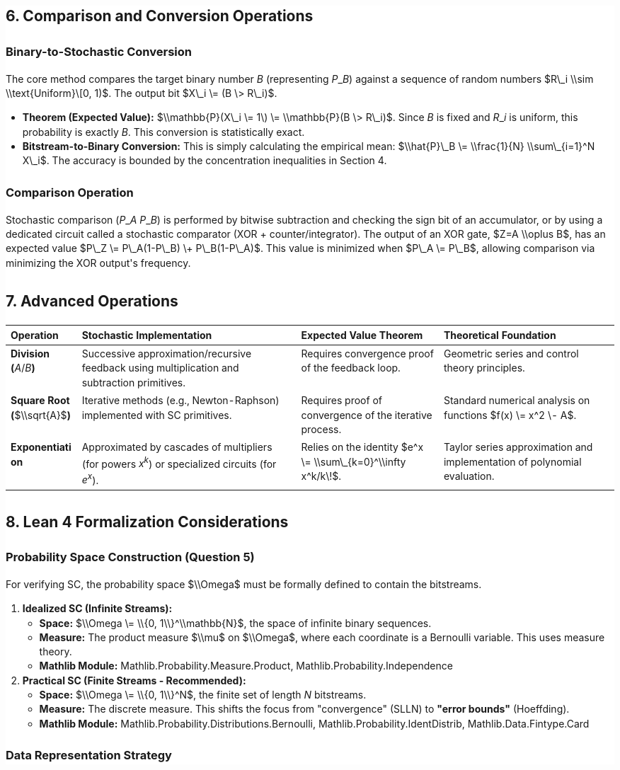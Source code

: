 ## **6\. Comparison and Conversion Operations**

### **Binary-to-Stochastic Conversion**

The core method compares the target binary number $B$ (representing $P\_B$) against a sequence of random numbers $R\_i \\sim \\text{Uniform}\[0, 1)$. The output bit $X\_i \= (B \> R\_i)$.

* **Theorem (Expected Value):** $\\mathbb{P}(X\_i \= 1\) \= \\mathbb{P}(B \> R\_i)$. Since $B$ is fixed and $R\_i$ is uniform, this probability is exactly $B$. This conversion is statistically exact.  
* **Bitstream-to-Binary Conversion:** This is simply calculating the empirical mean: $\\hat{P}\_B \= \\frac{1}{N} \\sum\_{i=1}^N X\_i$. The accuracy is bounded by the concentration inequalities in Section 4\.

### **Comparison Operation**

Stochastic comparison ($P\_A \> P\_B$) is performed by bitwise subtraction and checking the sign bit of an accumulator, or by using a dedicated circuit called a stochastic comparator (XOR \+ counter/integrator). The output of an XOR gate, $Z=A \\oplus B$, has an expected value $P\_Z \= P\_A(1-P\_B) \+ P\_B(1-P\_A)$. This value is minimized when $P\_A \= P\_B$, allowing comparison via minimizing the XOR output's frequency.

## **7\. Advanced Operations**

| Operation | Stochastic Implementation | Expected Value Theorem | Theoretical Foundation |
| :---- | :---- | :---- | :---- |
| **Division (**$A/B$**)** | Successive approximation/recursive feedback using multiplication and subtraction primitives. | Requires convergence proof of the feedback loop. | Geometric series and control theory principles. |
| **Square Root (**$\\sqrt{A}$**)** | Iterative methods (e.g., Newton-Raphson) implemented with SC primitives. | Requires proof of convergence of the iterative process. | Standard numerical analysis on functions $f(x) \= x^2 \- A$. |
| **Exponentiation** | Approximated by cascades of multipliers (for powers $x^k$) or specialized circuits (for $e^x$). | Relies on the identity $e^x \= \\sum\_{k=0}^\\infty x^k/k\!$. | Taylor series approximation and implementation of polynomial evaluation. |

## **8\. Lean 4 Formalization Considerations**

### **Probability Space Construction (Question 5\)**

For verifying SC, the probability space $\\Omega$ must be formally defined to contain the bitstreams.

1. **Idealized SC (Infinite Streams):**  
   * **Space:** $\\Omega \= \\{0, 1\\}^\\mathbb{N}$, the space of infinite binary sequences.  
   * **Measure:** The product measure $\\mu$ on $\\Omega$, where each coordinate is a Bernoulli variable. This uses measure theory.  
   * **Mathlib Module:** Mathlib.Probability.Measure.Product, Mathlib.Probability.Independence  
2. **Practical SC (Finite Streams \- Recommended):**  
   * **Space:** $\\Omega \= \\{0, 1\\}^N$, the finite set of length $N$ bitstreams.  
   * **Measure:** The discrete measure. This shifts the focus from "convergence" (SLLN) to **"error bounds"** (Hoeffding).  
   * **Mathlib Module:** Mathlib.Probability.Distributions.Bernoulli, Mathlib.Probability.IdentDistrib, Mathlib.Data.Fintype.Card

### **Data Representation Strategy**
